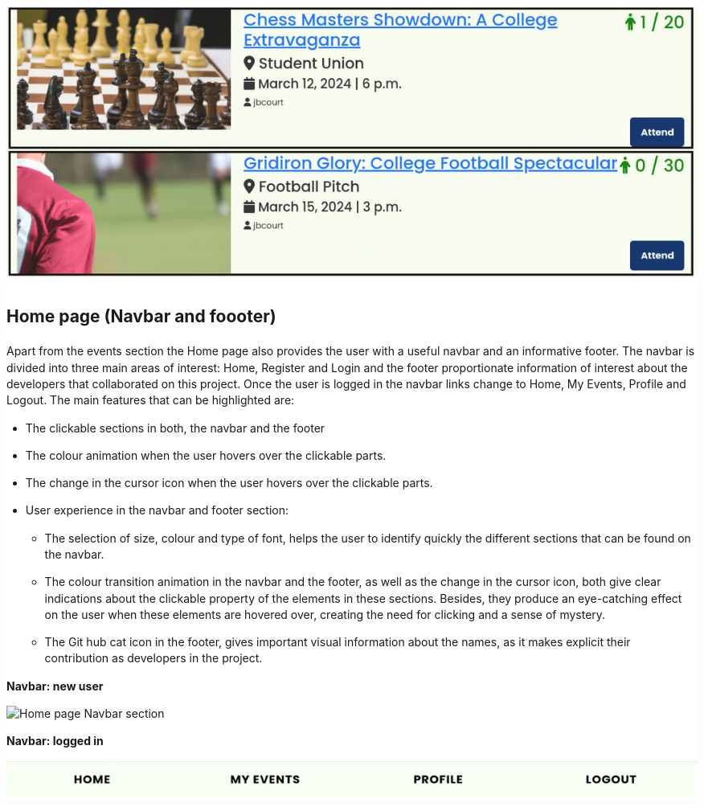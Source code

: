 <img src="./ReadmeFiles/ReadmeImages/homepage_event.png" alt="Home page Events section">


## Home page (Navbar and foooter) 

Apart from the events section the Home page also provides the user with a useful navbar and an informative footer. The navbar is divided into three main areas of interest: Home, Register and Login and the footer proportionate information of interest about the developers that collaborated on this project. Once the user is logged in the navbar links change to Home, My Events, Profile and Logout. The main features that can be highlighted are:

- The clickable sections in both, the navbar and the footer 

- The colour animation when the user hovers over the clickable parts.

- The change in the cursor icon when the user hovers over the clickable parts.

- User experience in the navbar and footer section: 

  - The selection of size, colour and type of font, 
 helps the user to identify quickly the different sections that can be found on the navbar.

  - The colour transition animation in the navbar and the footer, as well as the change in the cursor icon, both give clear indications about the clickable property of the elements in these sections. Besides, they produce an eye-catching effect on the user when these elements are hovered over, creating the need for clicking and a sense of mystery.

  - The Git hub cat icon in the footer,  gives important visual information about the names, as it makes explicit their contribution as developers in the project. 
  

<strong>Navbar: new user</strong>

<img src="./ReadmeFiles/ReadmeImages/navbar.png" alt="Home page Navbar section">

<strong>Navbar: logged in</strong>

<img src="./ReadmeFiles/ReadmeImages/navbar_loggedin.png" alt="Home page Navbar section">
